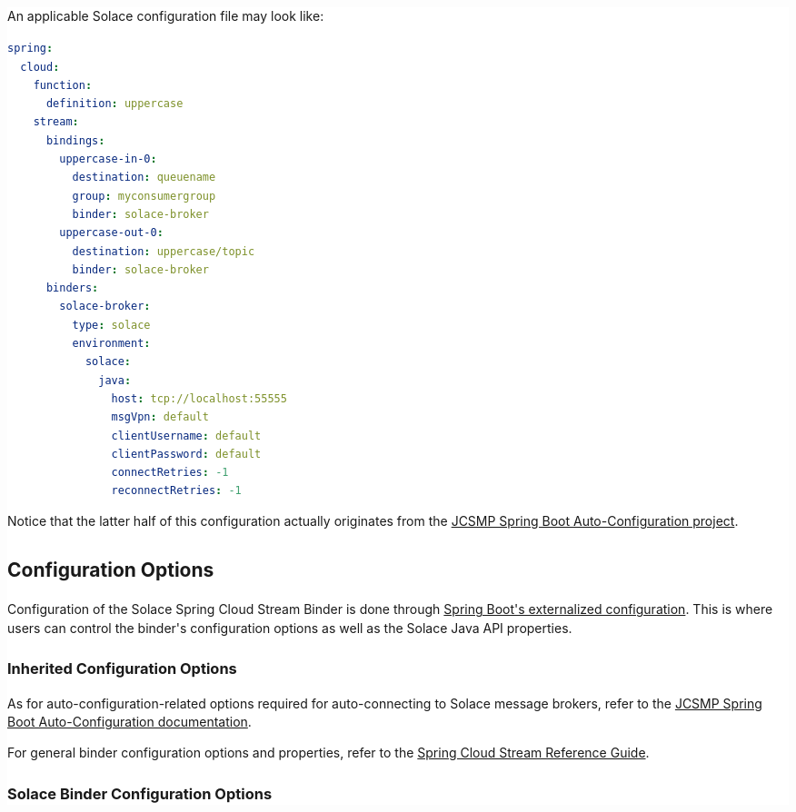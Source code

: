 An applicable Solace configuration file may look like:

```yaml
spring:
  cloud:
    function:
      definition: uppercase
    stream:
      bindings:
        uppercase-in-0:
          destination: queuename
          group: myconsumergroup
          binder: solace-broker
        uppercase-out-0:
          destination: uppercase/topic
          binder: solace-broker
      binders:
        solace-broker:
          type: solace
          environment:
            solace:
              java:
                host: tcp://localhost:55555
                msgVpn: default
                clientUsername: default
                clientPassword: default
                connectRetries: -1
                reconnectRetries: -1
```

Notice that the latter half of this configuration actually originates from the [JCSMP Spring Boot Auto-Configuration project](https://github.com/SolaceProducts/solace-java-spring-boot#updating-your-application-properties).

## Configuration Options

Configuration of the Solace Spring Cloud Stream Binder is done through [Spring Boot's externalized configuration](https://docs.spring.io/spring-boot/docs/current/reference/html/boot-features-external-config.html). This is where users can control the binder's configuration options as well as the Solace Java API properties.

### Inherited Configuration Options

As for auto-configuration-related options required for auto-connecting to Solace message brokers, refer to the [JCSMP Spring Boot Auto-Configuration documentation](https://github.com/SolaceProducts/solace-java-spring-boot#configure-the-application-to-use-your-solace-pubsub-service-credentials).

For general binder configuration options and properties, refer to the [Spring Cloud Stream Reference Guide](https://docs.spring.io/spring-cloud-stream/docs/current/reference/htmlsingle/#_configuration_options).

### Solace Binder Configuration Options
